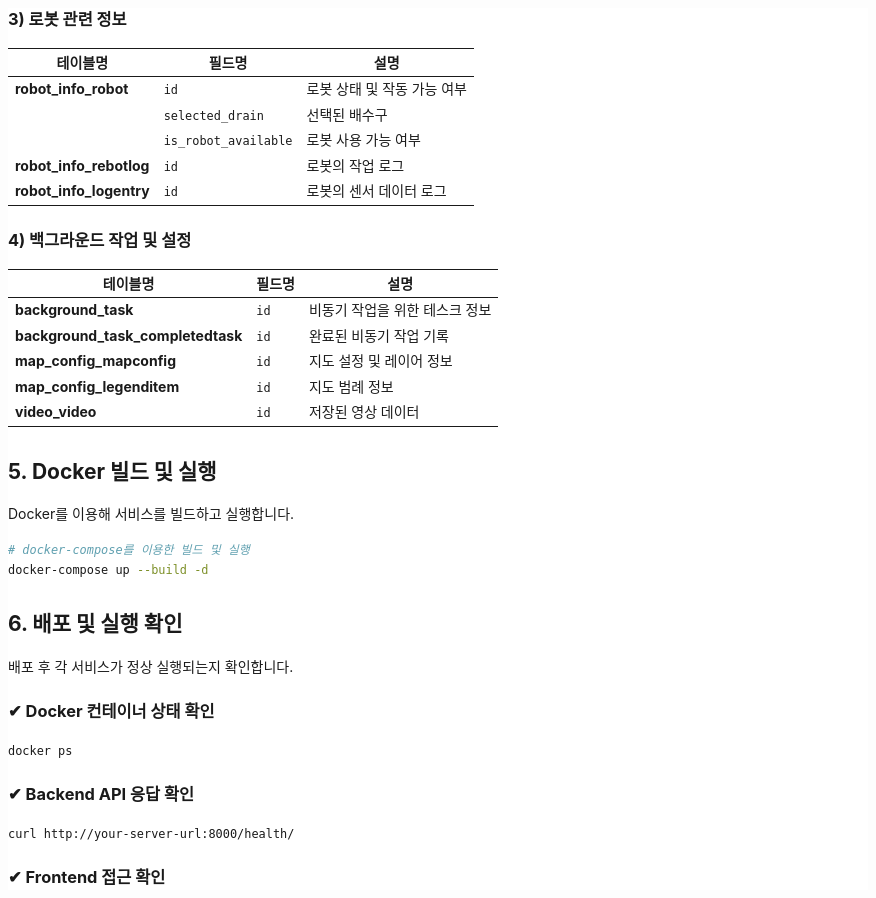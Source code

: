 ### **3) 로봇 관련 정보**
| 테이블명 | 필드명 | 설명 |
|----------|--------|------|
| **robot_info_robot** | `id` | 로봇 상태 및 작동 가능 여부 |
|  | `selected_drain` | 선택된 배수구 |
|  | `is_robot_available` | 로봇 사용 가능 여부 |
| **robot_info_rebotlog** | `id` | 로봇의 작업 로그 |
| **robot_info_logentry** | `id` | 로봇의 센서 데이터 로그 |

### **4) 백그라운드 작업 및 설정**
| 테이블명 | 필드명 | 설명 |
|----------|--------|------|
| **background_task** | `id` | 비동기 작업을 위한 테스크 정보 |
| **background_task_completedtask** | `id` | 완료된 비동기 작업 기록 |
| **map_config_mapconfig** | `id` | 지도 설정 및 레이어 정보 |
| **map_config_legenditem** | `id` | 지도 범례 정보 |
| **video_video** | `id` | 저장된 영상 데이터 |

## **5. Docker 빌드 및 실행**

Docker를 이용해 서비스를 빌드하고 실행합니다.

```bash
# docker-compose를 이용한 빌드 및 실행
docker-compose up --build -d
```

## **6. 배포 및 실행 확인**

배포 후 각 서비스가 정상 실행되는지 확인합니다.

### **✔ Docker 컨테이너 상태 확인**

```bash
docker ps
```

### **✔ Backend API 응답 확인**

```bash
curl http://your-server-url:8000/health/
```

### **✔ Frontend 접근 확인**
